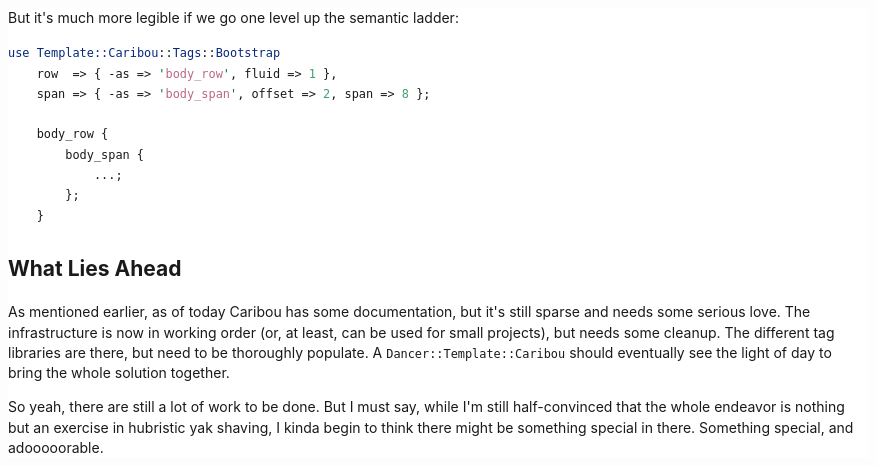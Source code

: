 But it's much more legible if we go one level up the semantic ladder:

```perl
use Template::Caribou::Tags::Bootstrap 
    row  => { -as => 'body_row', fluid => 1 },
    span => { -as => 'body_span', offset => 2, span => 8 };

    body_row {
        body_span {
            ...;
        };
    }
```

## What Lies Ahead

As mentioned earlier, as of today Caribou has some documentation, but it's
still sparse and needs some serious love. The infrastructure is now in working
order (or, at least, can be used for small projects), but needs some cleanup. 
The different tag libraries are there, but need to be thoroughly populate. A
`Dancer::Template::Caribou` should eventually see the light of day to bring
the whole solution together. 

So yeah, there are still a lot of work to be done. But I must say, while I'm 
still half-convinced that the whole endeavor is nothing but an exercise in 
hubristic yak shaving, I kinda begin to think there might be something 
special in there. Something special, and adooooorable. 
